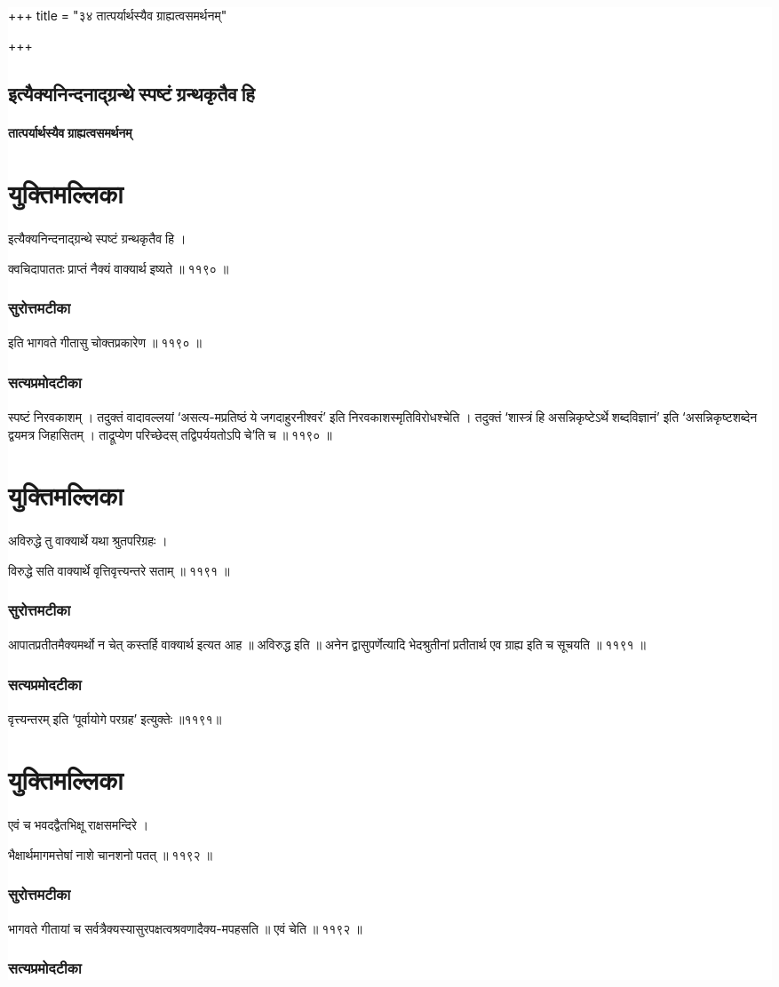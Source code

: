 +++
title = "३४ तात्पर्यार्थस्यैव ग्राह्यत्वसमर्थनम्"

+++


## इत्यैक्यनिन्दनाद्ग्रन्थे स्पष्टं ग्रन्थकृतैव हि

**तात्पर्यार्थस्यैव ग्राह्यत्वसमर्थनम्**

# **युक्तिमल्लिका**

इत्यैक्यनिन्दनाद्ग्रन्थे स्पष्टं ग्रन्थकृतैव हि ।

क्वचिदापाततः प्राप्तं नैक्यं वाक्यार्थ इष्यते ॥ ११९० ॥

### **सुरोत्तमटीका**

इति भागवते गीतासु चोक्तप्रकारेण ॥ ११९० ॥

### **सत्यप्रमोदटीका**

स्पष्टं निरवकाशम् । तदुक्तं वादावल्लयां ‘असत्य-मप्रतिष्ठं ये जगदाहुरनीश्वरं’ इति निरवकाशस्मृतिविरोधश्चेति । तदुक्तं ‘शास्त्रं हि असन्निकृष्टेऽर्थे शब्दविज्ञानं’ इति ‘असन्निकृष्टशब्देन द्वयमत्र जिहासितम् । ताद्रूप्येण परिच्छेदस् तद्विपर्ययतोऽपि चे’ति च ॥ ११९० ॥

# **युक्तिमल्लिका**

अविरुद्धे तु वाक्यार्थे यथा श्रुतपरिग्रहः ।

विरुद्धे सति वाक्यार्थे वृत्तिवृत्त्यन्तरे सताम् ॥ ११९१ ॥

### **सुरोत्तमटीका**

आपातप्रतीतमैक्यमर्थो न चेत् कस्तर्हि वाक्यार्थ इत्यत आह ॥ अविरुद्ध इति ॥ अनेन द्वासुपर्णेत्यादि भेदश्रुतीनां प्रतीतार्थ एव ग्राह्य इति च सूचयति ॥ ११९१ ॥

### **सत्यप्रमोदटीका**

वृत्त्यन्तरम् इति ‘पूर्वायोगे परग्रह’ इत्युक्तेः ॥११९१॥

# **युक्तिमल्लिका**

एवं च भवदद्वैतभिक्षू राक्षसमन्दिरे ।

भैक्षार्थमागमत्तेषां नाशे चानशनो पतत् ॥ ११९२ ॥

### **सुरोत्तमटीका**

भागवते गीतायां च सर्वत्रैक्यस्यासुरपक्षत्वश्रवणादैक्य-मपहसति ॥ एवं चेति ॥ ११९२ ॥

### **सत्यप्रमोदटीका**
